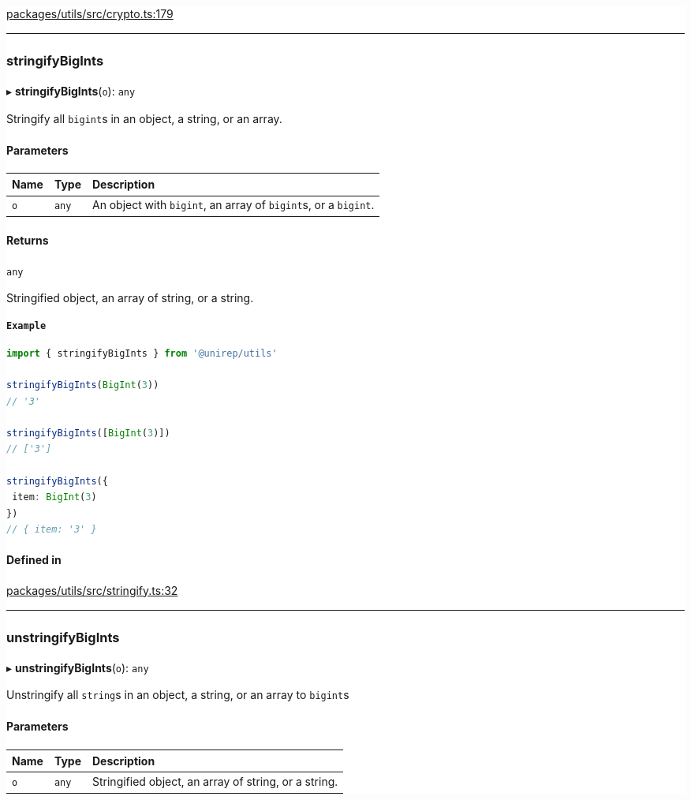 [packages/utils/src/crypto.ts:179](https://github.com/Unirep/Unirep/blob/3b8a4270/packages/utils/src/crypto.ts#L179)

___

### stringifyBigInts

▸ **stringifyBigInts**(`o`): `any`

Stringify all `bigint`s in an object, a string, or an array.

#### Parameters

| Name | Type | Description |
| :------ | :------ | :------ |
| `o` | `any` | An object with `bigint`, an array of `bigint`s, or a `bigint`. |

#### Returns

`any`

Stringified object, an array of string, or a string.

**`Example`**

```ts
import { stringifyBigInts } from '@unirep/utils'

stringifyBigInts(BigInt(3))
// '3'

stringifyBigInts([BigInt(3)])
// ['3']

stringifyBigInts({
 item: BigInt(3)
})
// { item: '3' }
```

#### Defined in

[packages/utils/src/stringify.ts:32](https://github.com/Unirep/Unirep/blob/3b8a4270/packages/utils/src/stringify.ts#L32)

___

### unstringifyBigInts

▸ **unstringifyBigInts**(`o`): `any`

Unstringify all `string`s in an object, a string, or an array to `bigint`s

#### Parameters

| Name | Type | Description |
| :------ | :------ | :------ |
| `o` | `any` | Stringified object, an array of string, or a string. |
